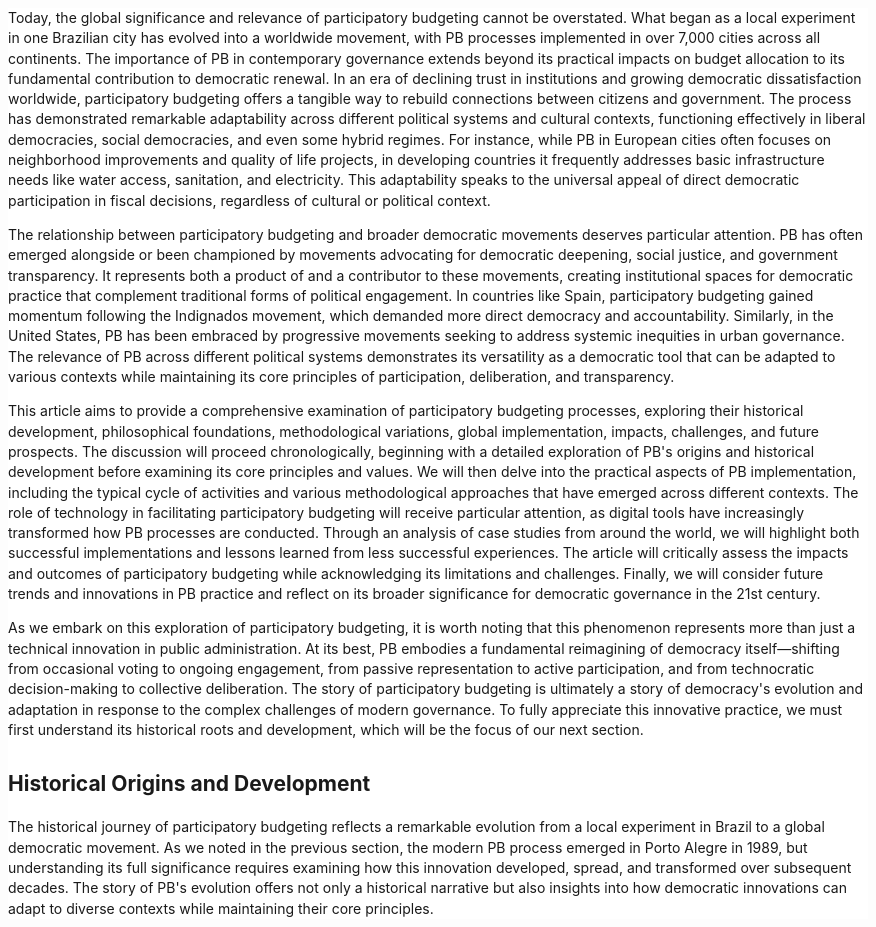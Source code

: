 Today, the global significance and relevance of participatory budgeting cannot be overstated. What began as a local experiment in one Brazilian city has evolved into a worldwide movement, with PB processes implemented in over 7,000 cities across all continents. The importance of PB in contemporary governance extends beyond its practical impacts on budget allocation to its fundamental contribution to democratic renewal. In an era of declining trust in institutions and growing democratic dissatisfaction worldwide, participatory budgeting offers a tangible way to rebuild connections between citizens and government. The process has demonstrated remarkable adaptability across different political systems and cultural contexts, functioning effectively in liberal democracies, social democracies, and even some hybrid regimes. For instance, while PB in European cities often focuses on neighborhood improvements and quality of life projects, in developing countries it frequently addresses basic infrastructure needs like water access, sanitation, and electricity. This adaptability speaks to the universal appeal of direct democratic participation in fiscal decisions, regardless of cultural or political context.

The relationship between participatory budgeting and broader democratic movements deserves particular attention. PB has often emerged alongside or been championed by movements advocating for democratic deepening, social justice, and government transparency. It represents both a product of and a contributor to these movements, creating institutional spaces for democratic practice that complement traditional forms of political engagement. In countries like Spain, participatory budgeting gained momentum following the Indignados movement, which demanded more direct democracy and accountability. Similarly, in the United States, PB has been embraced by progressive movements seeking to address systemic inequities in urban governance. The relevance of PB across different political systems demonstrates its versatility as a democratic tool that can be adapted to various contexts while maintaining its core principles of participation, deliberation, and transparency.

This article aims to provide a comprehensive examination of participatory budgeting processes, exploring their historical development, philosophical foundations, methodological variations, global implementation, impacts, challenges, and future prospects. The discussion will proceed chronologically, beginning with a detailed exploration of PB's origins and historical development before examining its core principles and values. We will then delve into the practical aspects of PB implementation, including the typical cycle of activities and various methodological approaches that have emerged across different contexts. The role of technology in facilitating participatory budgeting will receive particular attention, as digital tools have increasingly transformed how PB processes are conducted. Through an analysis of case studies from around the world, we will highlight both successful implementations and lessons learned from less successful experiences. The article will critically assess the impacts and outcomes of participatory budgeting while acknowledging its limitations and challenges. Finally, we will consider future trends and innovations in PB practice and reflect on its broader significance for democratic governance in the 21st century.

As we embark on this exploration of participatory budgeting, it is worth noting that this phenomenon represents more than just a technical innovation in public administration. At its best, PB embodies a fundamental reimagining of democracy itself—shifting from occasional voting to ongoing engagement, from passive representation to active participation, and from technocratic decision-making to collective deliberation. The story of participatory budgeting is ultimately a story of democracy's evolution and adaptation in response to the complex challenges of modern governance. To fully appreciate this innovative practice, we must first understand its historical roots and development, which will be the focus of our next section.

## Historical Origins and Development

The historical journey of participatory budgeting reflects a remarkable evolution from a local experiment in Brazil to a global democratic movement. As we noted in the previous section, the modern PB process emerged in Porto Alegre in 1989, but understanding its full significance requires examining how this innovation developed, spread, and transformed over subsequent decades. The story of PB's evolution offers not only a historical narrative but also insights into how democratic innovations can adapt to diverse contexts while maintaining their core principles.

